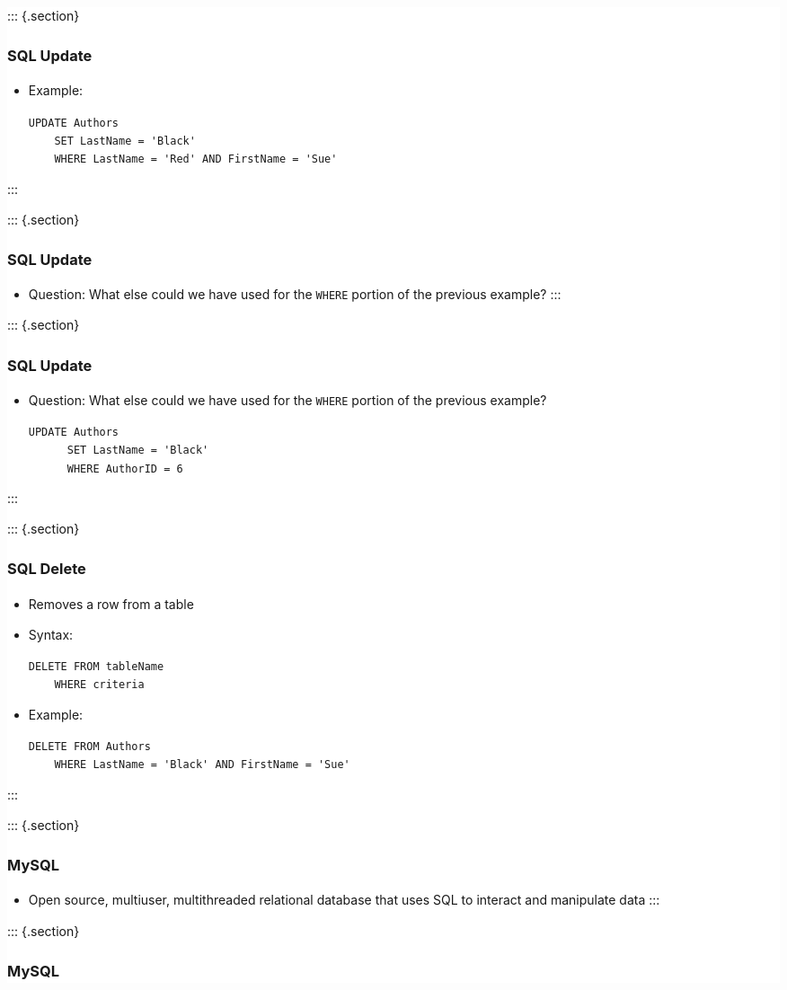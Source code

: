 ::: {.section}
### SQL Update

-   Example:

        UPDATE Authors
            SET LastName = 'Black'
            WHERE LastName = 'Red' AND FirstName = 'Sue'
                    
:::

::: {.section}
### SQL Update

-   Question: What else could we have used for the `WHERE` portion of
    the previous example?
:::

::: {.section}
### SQL Update

-   Question: What else could we have used for the `WHERE` portion of
    the previous example?

        UPDATE Authors
              SET LastName = 'Black'
              WHERE AuthorID = 6
:::

::: {.section}
### SQL Delete

-   Removes a row from a table

-   Syntax:

        DELETE FROM tableName
            WHERE criteria

-   Example:

        DELETE FROM Authors
            WHERE LastName = 'Black' AND FirstName = 'Sue'
:::

::: {.section}
### MySQL

-   Open source, multiuser, multithreaded relational database that uses
    SQL to interact and manipulate data
:::

::: {.section}
### MySQL
